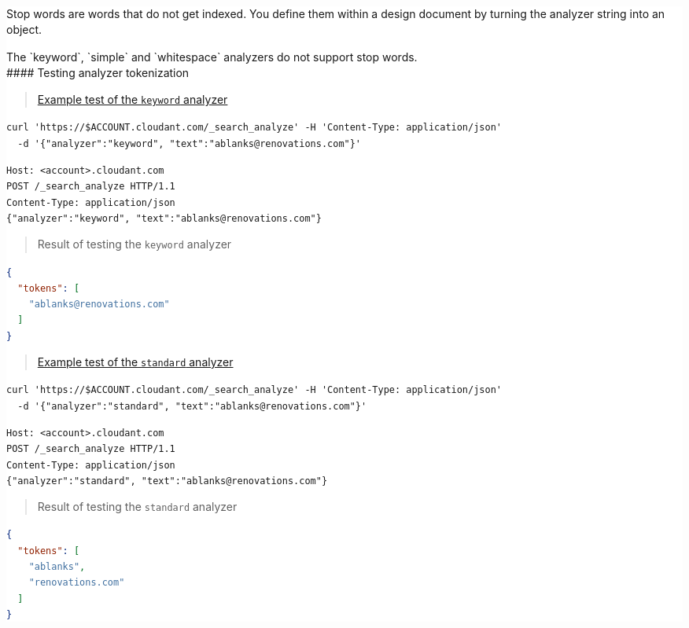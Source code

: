 Stop words are words that do not get indexed. You define them within a design document by turning the analyzer string into an object.

<aside class="warning" role="complementary" aria-label="stopwords">The `keyword`, `simple` and `whitespace` analyzers do not support stop words.</aside>

<div></div>
#### Testing analyzer tokenization

> [Example test of the `keyword` analyzer](try.html#requestType=analyzers&predefinedQuery=keyword)

```shell
curl 'https://$ACCOUNT.cloudant.com/_search_analyze' -H 'Content-Type: application/json'
  -d '{"analyzer":"keyword", "text":"ablanks@renovations.com"}'
```

```http
Host: <account>.cloudant.com
POST /_search_analyze HTTP/1.1
Content-Type: application/json
{"analyzer":"keyword", "text":"ablanks@renovations.com"}
```

> Result of testing the `keyword` analyzer

```json
{
  "tokens": [
    "ablanks@renovations.com"
  ]
}
```

> [Example test of the `standard` analyzer](try.html#requestType=analyzers&predefinedQuery=standard)

```shell
curl 'https://$ACCOUNT.cloudant.com/_search_analyze' -H 'Content-Type: application/json'
  -d '{"analyzer":"standard", "text":"ablanks@renovations.com"}'
```

```http
Host: <account>.cloudant.com
POST /_search_analyze HTTP/1.1
Content-Type: application/json
{"analyzer":"standard", "text":"ablanks@renovations.com"}
```

> Result of testing the `standard` analyzer

```json
{
  "tokens": [
    "ablanks",
    "renovations.com"
  ]
}
```
